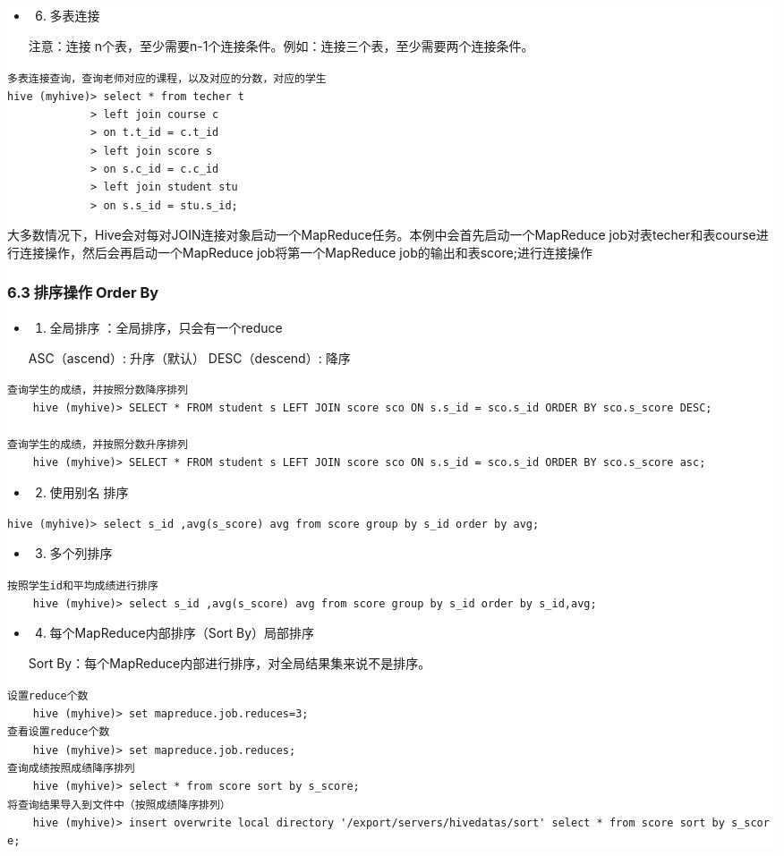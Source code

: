 * 6) 多表连接

  注意：连接 n个表，至少需要n-1个连接条件。例如：连接三个表，至少需要两个连接条件。

```
多表连接查询，查询老师对应的课程，以及对应的分数，对应的学生
hive (myhive)> select * from techer t 
             > left join course c 
             > on t.t_id = c.t_id
             > left join score s 
             > on s.c_id = c.c_id
             > left join student stu 
             > on s.s_id = stu.s_id;
```

​	大多数情况下，Hive会对每对JOIN连接对象启动一个MapReduce任务。本例中会首先启动一个MapReduce job对表techer和表course进行连接操作，然后会再启动一个MapReduce job将第一个MapReduce job的输出和表score;进行连接操作

### 6.3 排序操作 Order By

* 1) 全局排序 ：全局排序，只会有一个reduce

  ASC（ascend）: 升序（默认） DESC（descend）: 降序

```
查询学生的成绩，并按照分数降序排列
	hive (myhive)> SELECT * FROM student s LEFT JOIN score sco ON s.s_id = sco.s_id ORDER BY sco.s_score DESC;

查询学生的成绩，并按照分数升序排列
	hive (myhive)> SELECT * FROM student s LEFT JOIN score sco ON s.s_id = sco.s_id ORDER BY sco.s_score asc;
```

* 2) 使用别名 排序

```
hive (myhive)> select s_id ,avg(s_score) avg from score group by s_id order by avg;
```

* 3) 多个列排序

```
按照学生id和平均成绩进行排序
	hive (myhive)> select s_id ,avg(s_score) avg from score group by s_id order by s_id,avg;
```

* 4) 每个MapReduce内部排序（Sort By）局部排序

  Sort By：每个MapReduce内部进行排序，对全局结果集来说不是排序。

```
设置reduce个数
	hive (myhive)> set mapreduce.job.reduces=3;
查看设置reduce个数
	hive (myhive)> set mapreduce.job.reduces;
查询成绩按照成绩降序排列
	hive (myhive)> select * from score sort by s_score;
将查询结果导入到文件中（按照成绩降序排列）
	hive (myhive)> insert overwrite local directory '/export/servers/hivedatas/sort' select * from score sort by s_score;
```
